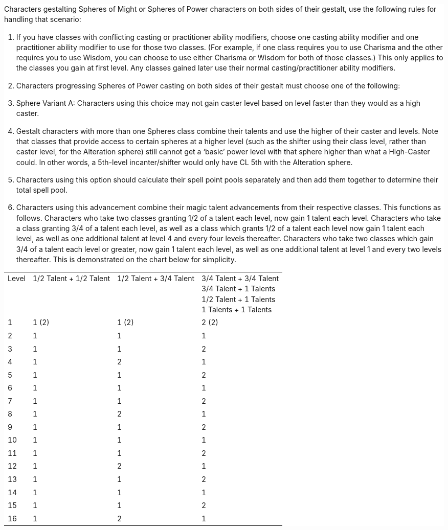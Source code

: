 
Characters gestalting Spheres of Might or Spheres of Power characters on both sides of their gestalt, use the following rules for handling that scenario:

1. If you have classes with conflicting casting or practitioner ability modifiers, choose one casting ability modifier and one practitioner ability modifier to use for those two classes. (For example, if one class requires you to use Charisma and the other requires you to use Wisdom, you can choose to use either Charisma or Wisdom for both of those classes.) This only applies to the classes you gain at first level. Any classes gained later use their normal casting/practitioner ability modifiers. 
    
2. Characters progressing Spheres of Power casting on both sides of their gestalt must choose one of the following:
    

3. Sphere Variant A: Characters using this choice may not gain caster level based on level faster than they would as a high caster. 
    

4. Gestalt characters with more than one Spheres class combine their talents and use the higher of their caster and levels. Note that classes that provide access to certain spheres at a higher level (such as the shifter using their class level, rather than caster level, for the Alteration sphere) still cannot get a ‘basic’ power level with that sphere higher than what a High-Caster could. In other words, a 5th-level incanter/shifter would only have CL 5th with the Alteration sphere.
    
5. Characters using this option should calculate their spell point pools separately and then add them together to determine their total spell pool.
    
6. Characters using this advancement combine their magic talent advancements from their respective classes. This functions as follows. Characters who take two classes granting 1/2 of a talent each level, now gain 1 talent each level. Characters who take a class granting 3/4 of a talent each level, as well as a class which grants 1/2 of a talent each level now gain 1 talent each level, as well as one additional talent at level 4 and every four levels thereafter. Characters who take two classes which gain 3/4 of a talent each level or greater, now gain 1 talent each level, as well as one additional talent at level 1 and every two levels thereafter. This is demonstrated on the chart below for simplicity. 
    

|   |   |   |   |
|---|---|---|---|
|Level|1/2 Talent + 1/2 Talent|1/2 Talent + 3/4 Talent|3/4 Talent + 3/4 Talent  <br>3/4 Talent + 1 Talents  <br>1/2 Talent + 1 Talents  <br>1 Talents + 1 Talents|
|1|1 (2)|1 (2)|2 (2)|
|2|1|1|1|
|3|1|1|2|
|4|1|2|1|
|5|1|1|2|
|6|1|1|1|
|7|1|1|2|
|8|1|2|1|
|9|1|1|2|
|10|1|1|1|
|11|1|1|2|
|12|1|2|1|
|13|1|1|2|
|14|1|1|1|
|15|1|1|2|
|16|1|2|1|